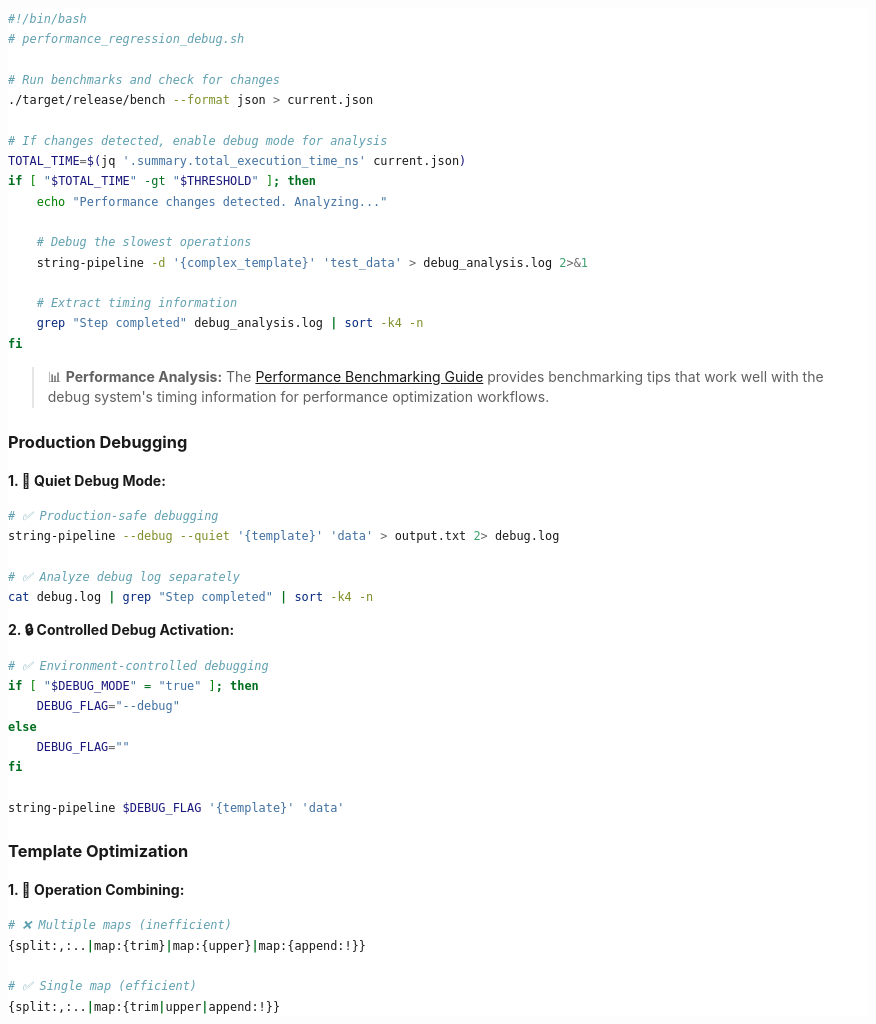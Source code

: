 ```bash
#!/bin/bash
# performance_regression_debug.sh

# Run benchmarks and check for changes
./target/release/bench --format json > current.json

# If changes detected, enable debug mode for analysis
TOTAL_TIME=$(jq '.summary.total_execution_time_ns' current.json)
if [ "$TOTAL_TIME" -gt "$THRESHOLD" ]; then
    echo "Performance changes detected. Analyzing..."

    # Debug the slowest operations
    string-pipeline -d '{complex_template}' 'test_data' > debug_analysis.log 2>&1

    # Extract timing information
    grep "Step completed" debug_analysis.log | sort -k4 -n
fi
```

> 📊 **Performance Analysis:** The [Performance Benchmarking Guide](benchmarking.md) provides benchmarking tips that work well with the debug system's timing information for performance optimization workflows.

### Production Debugging

**1. 🤫 Quiet Debug Mode:**

```bash
# ✅ Production-safe debugging
string-pipeline --debug --quiet '{template}' 'data' > output.txt 2> debug.log

# ✅ Analyze debug log separately
cat debug.log | grep "Step completed" | sort -k4 -n
```

**2. 🔒 Controlled Debug Activation:**

```bash
# ✅ Environment-controlled debugging
if [ "$DEBUG_MODE" = "true" ]; then
    DEBUG_FLAG="--debug"
else
    DEBUG_FLAG=""
fi

string-pipeline $DEBUG_FLAG '{template}' 'data'
```

### Template Optimization

**1. 🧹 Operation Combining:**

```bash
# ❌ Multiple maps (inefficient)
{split:,:..|map:{trim}|map:{upper}|map:{append:!}}

# ✅ Single map (efficient)
{split:,:..|map:{trim|upper|append:!}}
```
